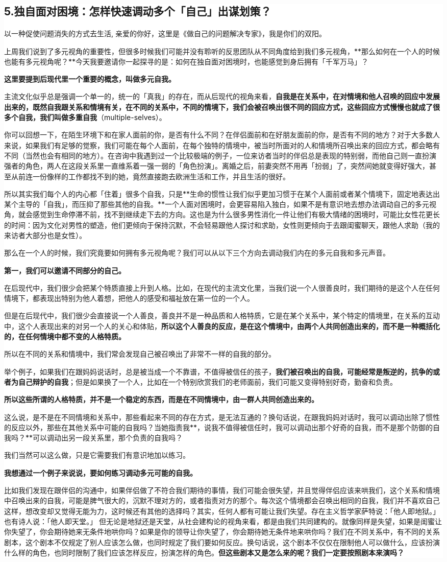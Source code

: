 ## 5.独自面对困境：怎样快速调动多个「自己」出谋划策？
以一种促使问题消失的方式去生活, 亲爱的你好，这里是《做自己的问题解决专家》，我是你们的双阳。


上周我们说到了多元视角的重要性，但很多时候我们可能并没有聆听的反思团队从不同角度给到我们多元视角，**那么如何在一个人的时候也能有多元视角呢？**今天我要邀请你一起探寻的是：如何在独自面对困境时，也能感觉到身后拥有「千军万马」？


**这里要提到后现代里一个重要的概念，叫做多元自我。**


主流文化似乎总是强调一个单一的，统一的「真我」的存在，而从后现代的视角来看，**自我是在关系中，在对情境和他人召唤的回应中发展出来的，既然自我跟关系和情境有关，在不同的关系中，不同的情境下，我们会被召唤出很不同的回应方式，这些回应方式慢慢也就成了很多个自我，我们叫做多重自我**（multiple-selves）。


你可以回想一下，在陌生环境下和在家人面前的你，是否有什么不同？在伴侣面前和在好朋友面前的你，是否有不同的地方？对于大多数人来说，如果我们有足够的觉察，我们可能在每个人面前，在每个独特的情境中，被当时所面对的人和情境所召唤出来的回应方式，都会略有不同（当然也会有相同的地方）。在咨询中我遇到过一个比较极端的例子，一位来访者当时的伴侣总是表现的特别弱，而他自己则一直扮演强者的角色，两人在这段关系里一直维系着一强一弱的「角色扮演」。离婚之后，前妻突然不用再「扮弱」了，突然间她就变得好强大，甚至从前连一份像样的工作都找不到的她，竟然直接跑去欧洲生活和工作，并且生活的很好。


所以其实我们每个人的内心都「住着」很多个自我，只是**生命的惯性让我们似乎更加习惯于在某个人面前或者某个情境下，固定地表达出某个主导的「自我」，而压抑了那些其他的自我。**一个人面对困境时，会更容易陷入独白，如果不是有意识地去想办法调动自己的多元视角，就会感觉到生命停滞不前，找不到继续走下去的方向。这也是为什么很多男性消化一件让他们有极大情绪的困境时，可能比女性花更长的时间：因为文化对男性的塑造，他们更倾向于保持沉默，不会轻易跟他人探讨和求助，女性则更倾向于去跟闺蜜聊天，跟他人求助（我的来访者大部分也是女性）。


那么在一个人的时候，我们究竟要如何拥有多元视角呢？我们可以从以下三个方向去调动我们内在的多元自我和多元声音。


**第一，我们可以邀请不同部分的自己。**


在后现代中，我们很少会把某个特质直接上升到人格。比如，在现代的主流文化里，当我们说一个人很善良时，我们期待的是这个人在任何情境下，都表现出特别为他人着想，把他人的感受和福祉放在第一位的一个人。


但是在后现代中，我们很少会直接说一个人善良，善良并不是一种品质和人格特质，它是在某个关系中，某个特定的情境里，在关系的互动中，这个人表现出来的对另一个人的关心和体贴，**所以这个人善良的反应，是在这个情境中，由两个人共同创造出来的，而不是一种概括化的，在任何情境中都不变的人格特质。**


所以在不同的关系和情境中，我们常会发现自己被召唤出了非常不一样的自我的部分。


举个例子，如果我们在跟妈妈说话时，总是被当成一个不靠谱，不值得被信任的孩子，**我们被召唤出的自我，可能经常是叛逆的，抗争的或者为自己辩护的自我**；但是如果换了一个人，比如在一个特别欣赏我们的老师面前，我们可能又变得特别好奇，勤奋和负责。


**所以这些所谓的人格特质，并不是一个稳定的东西，而是在不同情境中，由一群人共同创造出来的。**


这么说，是不是在不同情境和关系中，那些看起来不同的存在方式，是无法互通的？换句话说，在跟我妈妈对话时，我可以调动出除了惯性的反应以外，那些在其他关系中可能的自我吗？当她指责我**，说我不值得被信任时，我可以调动出那个好奇的自我，而不是那个防御的自我吗？**可以调动出另一段关系里，那个负责的自我吗？


我们当然可以这么做，只是它需要我们有意识地加以练习。


**我想通过一个例子来说说，要如何练习调动多元可能的自我。**


比如我们发现在跟伴侣的沟通中，如果伴侣做了不符合我们期待的事情，我们可能会很失望，并且觉得伴侣应该来哄我们，这个关系和情境中召唤出来的自我，可能是脾气很大的，沉默不理对方的，或者指责对方的那个。每次这个情境都会召唤出相同的自我，我们并不喜欢自己这样，想改变却又觉得无能为力，这时候还有其他的选择吗？其实，任何人都有可能让我们失望。存在主义哲学家萨特说：「他人即地狱。」也有诗人说：「他人即天堂。」 但无论是地狱还是天堂，从社会建构论的视角来看，都是由我们共同建构的。就像同样是失望，如果是闺蜜让你失望了，你会期待她来无条件地哄你吗？如果是你的领导让你失望了，你会期待她无条件地来哄你吗？我们在不同关系中，有不同的关系剧本，这个剧本不仅规定了别人应该怎么做，也同时规定了我们要如何反应。换句话说，这个剧本不仅仅在限制他人可以做什么，应该扮演什么样的角色，也同时限制了我们应该怎样反应，扮演怎样的角色。**但这些剧本又是怎么来的呢？我们一定要按照剧本来演吗？**

